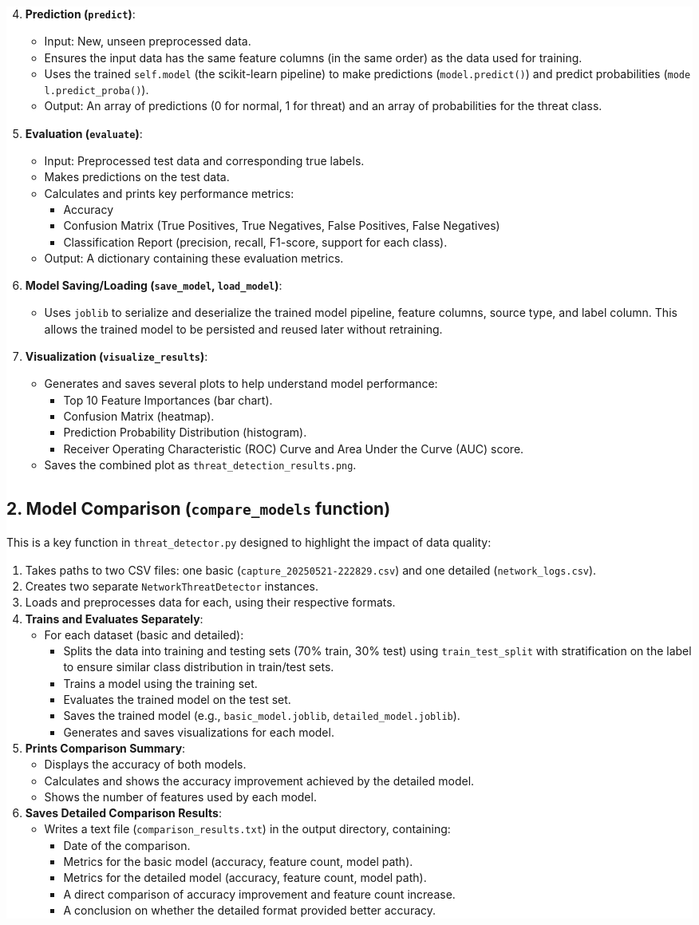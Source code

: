 4.  **Prediction (`predict`)**:
    *   Input: New, unseen preprocessed data.
    *   Ensures the input data has the same feature columns (in the same order) as the data used for training.
    *   Uses the trained `self.model` (the scikit-learn pipeline) to make predictions (`model.predict()`) and predict probabilities (`model.predict_proba()`).
    *   Output: An array of predictions (0 for normal, 1 for threat) and an array of probabilities for the threat class.

5.  **Evaluation (`evaluate`)**:
    *   Input: Preprocessed test data and corresponding true labels.
    *   Makes predictions on the test data.
    *   Calculates and prints key performance metrics:
        *   Accuracy
        *   Confusion Matrix (True Positives, True Negatives, False Positives, False Negatives)
        *   Classification Report (precision, recall, F1-score, support for each class).
    *   Output: A dictionary containing these evaluation metrics.

6.  **Model Saving/Loading (`save_model`, `load_model`)**:
    *   Uses `joblib` to serialize and deserialize the trained model pipeline, feature columns, source type, and label column. This allows the trained model to be persisted and reused later without retraining.

7.  **Visualization (`visualize_results`)**:
    *   Generates and saves several plots to help understand model performance:
        *   Top 10 Feature Importances (bar chart).
        *   Confusion Matrix (heatmap).
        *   Prediction Probability Distribution (histogram).
        *   Receiver Operating Characteristic (ROC) Curve and Area Under the Curve (AUC) score.
    *   Saves the combined plot as `threat_detection_results.png`.

## 2. Model Comparison (`compare_models` function)

This is a key function in `threat_detector.py` designed to highlight the impact of data quality:

1.  Takes paths to two CSV files: one basic (`capture_20250521-222829.csv`) and one detailed (`network_logs.csv`).
2.  Creates two separate `NetworkThreatDetector` instances.
3.  Loads and preprocesses data for each, using their respective formats.
4.  **Trains and Evaluates Separately**:
    *   For each dataset (basic and detailed):
        *   Splits the data into training and testing sets (70% train, 30% test) using `train_test_split` with stratification on the label to ensure similar class distribution in train/test sets.
        *   Trains a model using the training set.
        *   Evaluates the trained model on the test set.
        *   Saves the trained model (e.g., `basic_model.joblib`, `detailed_model.joblib`).
        *   Generates and saves visualizations for each model.
5.  **Prints Comparison Summary**:
    *   Displays the accuracy of both models.
    *   Calculates and shows the accuracy improvement achieved by the detailed model.
    *   Shows the number of features used by each model.
6.  **Saves Detailed Comparison Results**:
    *   Writes a text file (`comparison_results.txt`) in the output directory, containing:
        *   Date of the comparison.
        *   Metrics for the basic model (accuracy, feature count, model path).
        *   Metrics for the detailed model (accuracy, feature count, model path).
        *   A direct comparison of accuracy improvement and feature count increase.
        *   A conclusion on whether the detailed format provided better accuracy.
